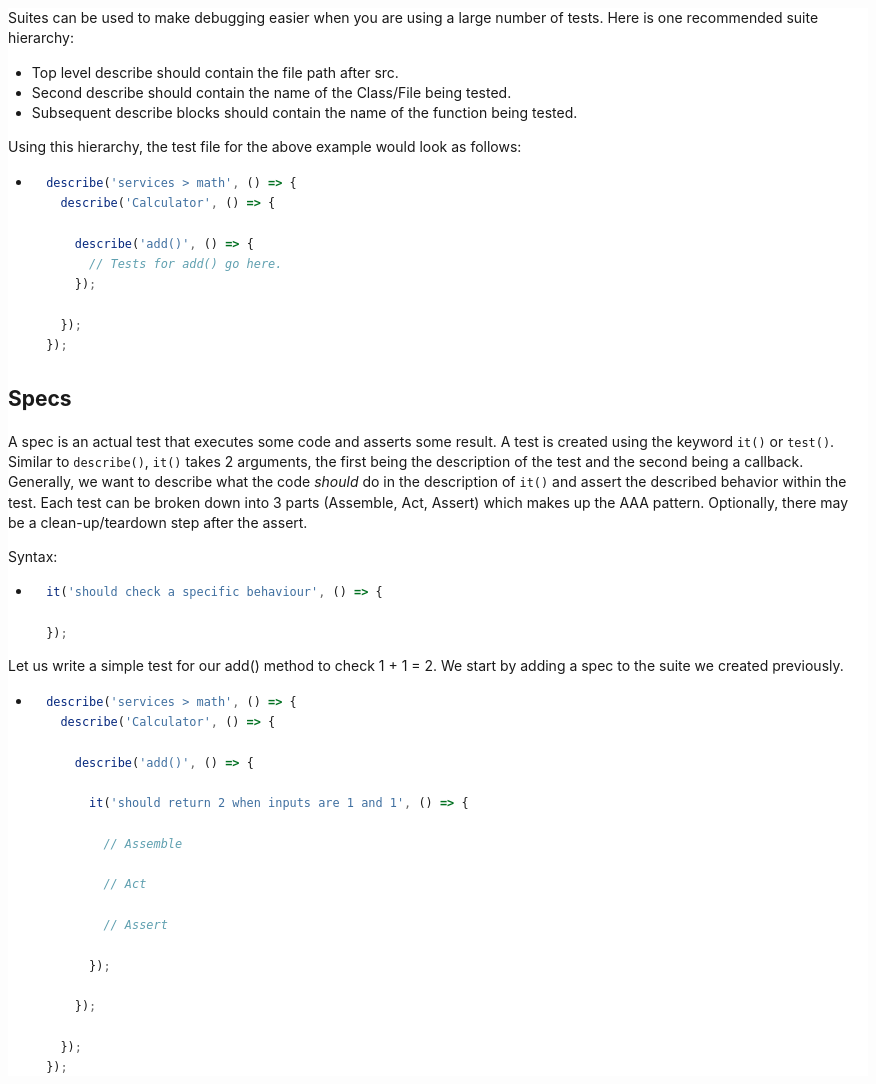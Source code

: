 Suites can be used to make debugging easier when you are using a large number of tests. Here is one recommended suite hierarchy:
- Top level describe should contain the file path after src.
- Second describe should contain the name of the Class/File being tested.
- Subsequent describe blocks should contain the name of the function being tested.

Using this hierarchy, the test file for the above example would look as follows:
- ```ts
    describe('services > math', () => {
      describe('Calculator', () => {

        describe('add()', () => {
          // Tests for add() go here.
        });

      });
    });

  ```

## Specs

A spec is an actual test that executes some code and asserts some result. A test is created using the keyword `it()` or `test()`. Similar to `describe()`, `it()` takes 2 arguments, the first being the description of the test and the second being a callback. Generally, we want to describe what the code *should* do in the description of `it()` and assert the described behavior within the test. Each test can be broken down into 3 parts (Assemble, Act, Assert) which makes up the AAA pattern. Optionally, there may be a clean-up/teardown step after the assert.

Syntax:
- ```ts
    it('should check a specific behaviour', () => {

    });
  ```

Let us write a simple test for our add() method to check 1 + 1 = 2.
We start by adding a spec to the suite we created previously.

- ```ts
    describe('services > math', () => {
      describe('Calculator', () => {

        describe('add()', () => {

          it('should return 2 when inputs are 1 and 1', () => {

            // Assemble

            // Act

            // Assert

          });

        });

      });
    });

